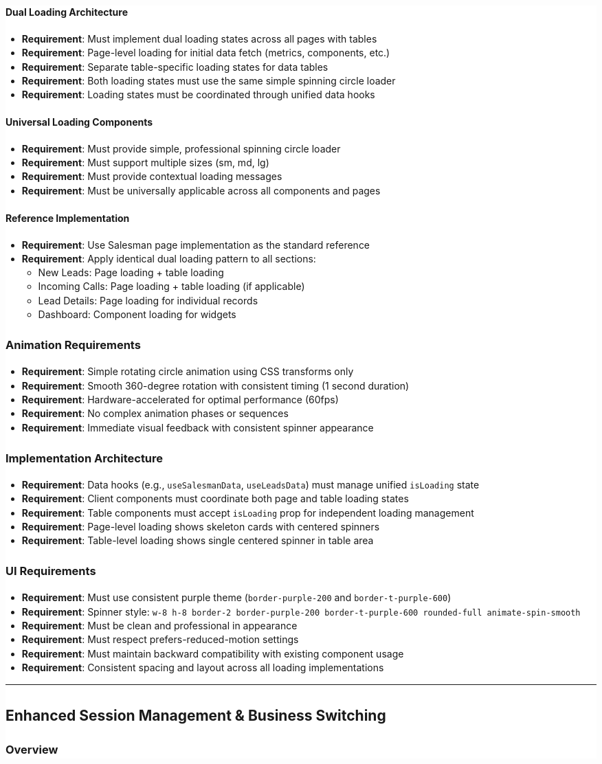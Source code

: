 #### Dual Loading Architecture
- **Requirement**: Must implement dual loading states across all pages with tables
- **Requirement**: Page-level loading for initial data fetch (metrics, components, etc.)
- **Requirement**: Separate table-specific loading states for data tables
- **Requirement**: Both loading states must use the same simple spinning circle loader
- **Requirement**: Loading states must be coordinated through unified data hooks

#### Universal Loading Components
- **Requirement**: Must provide simple, professional spinning circle loader
- **Requirement**: Must support multiple sizes (sm, md, lg)
- **Requirement**: Must provide contextual loading messages
- **Requirement**: Must be universally applicable across all components and pages

#### Reference Implementation
- **Requirement**: Use Salesman page implementation as the standard reference
- **Requirement**: Apply identical dual loading pattern to all sections:
  - New Leads: Page loading + table loading
  - Incoming Calls: Page loading + table loading (if applicable)
  - Lead Details: Page loading for individual records
  - Dashboard: Component loading for widgets

### Animation Requirements
- **Requirement**: Simple rotating circle animation using CSS transforms only
- **Requirement**: Smooth 360-degree rotation with consistent timing (1 second duration)
- **Requirement**: Hardware-accelerated for optimal performance (60fps)
- **Requirement**: No complex animation phases or sequences
- **Requirement**: Immediate visual feedback with consistent spinner appearance

### Implementation Architecture
- **Requirement**: Data hooks (e.g., `useSalesmanData`, `useLeadsData`) must manage unified `isLoading` state
- **Requirement**: Client components must coordinate both page and table loading states
- **Requirement**: Table components must accept `isLoading` prop for independent loading management
- **Requirement**: Page-level loading shows skeleton cards with centered spinners
- **Requirement**: Table-level loading shows single centered spinner in table area

### UI Requirements
- **Requirement**: Must use consistent purple theme (`border-purple-200` and `border-t-purple-600`)
- **Requirement**: Spinner style: `w-8 h-8 border-2 border-purple-200 border-t-purple-600 rounded-full animate-spin-smooth`
- **Requirement**: Must be clean and professional in appearance
- **Requirement**: Must respect prefers-reduced-motion settings
- **Requirement**: Must maintain backward compatibility with existing component usage
- **Requirement**: Consistent spacing and layout across all loading implementations

---

## Enhanced Session Management & Business Switching

### Overview
